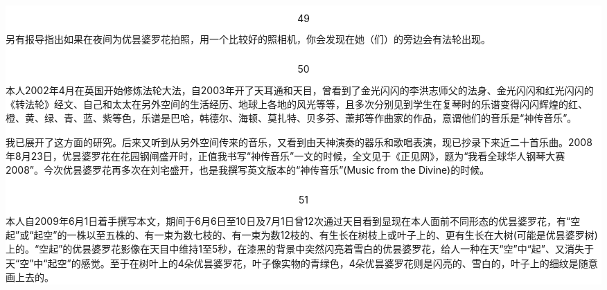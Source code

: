  </p>
 <div style="line-height: 90%; text-align: center;">
  <ok href=" https://i.epochtimes.com/assets/uploads/2012/04/1002051611101813-450x216.jpg" rel="noreferrer noopener" target="_blank">
   <img alt="" class="size-medium wp-image-7615428" src="https://i.epochtimes.com/assets/uploads/2012/04/1002051611101813-450x216.jpg" title=""/>
  </ok>
  <br/>
  <span class="bn12">
   49
  </span>
 </div>
 <p>
  
 </p>
 <p>
  另有报导指出如果在夜间为优昙婆罗花拍照，用一个比较好的照相机，你会发现在她（们）的旁边会有法轮出现。
 </p>
 <p>
  
 </p>
 <div style="line-height: 90%; text-align: center;">
  <ok href=" https://i.epochtimes.com/assets/uploads/2012/04/1002051611111813-450x319.jpg" rel="noreferrer noopener" target="_blank">
   <img alt="" class="size-medium wp-image-7615429" src="https://i.epochtimes.com/assets/uploads/2012/04/1002051611111813-450x319.jpg" title=""/>
  </ok>
  <br/>
  <span class="bn12">
   50
  </span>
 </div>
 <p>
  
 </p>
 <p>
  本人2002年4月在英国开始修炼法轮大法，自2003年开了天耳通和天目，曾看到了金光闪闪的李洪志师父的法身、金光闪闪和红光闪闪的《转法轮》经文、自己和太太在另外空间的生活经历、地球上各地的风光等等，且多次分别见到学生在复琴时的乐谱变得闪闪辉煌的红、橙、黄、绿、青、蓝、紫等色，乐谱是巴哈，韩德尔、海顿、莫扎特、贝多芬、萧邦等作曲家的作品，意谓他们的音乐是“神传音乐”。
 </p>
 <p>
  我已展开了这方面的研究。后来又听到从另外空间传来的音乐，又看到由天神演奏的器乐和歌唱表演，现已抄录下来近二十首乐曲。2008年8月23日，优昙婆罗花在花园钢闸盛开时，正值我书写“神传音乐”一文的时候，全文见于《正见网》，题为“我看全球华人钢琴大赛2008”。今次优昙婆罗花再多次在刘宅盛开，也是我撰写英文版本的“神传音乐”(Music from the Divine)的时候。
 </p>
 <p>
  
 </p>
 <div style="line-height: 90%; text-align: center;">
  <ok href=" https://i.epochtimes.com/assets/uploads/2012/04/1002051615271813-450x213.jpg" rel="noreferrer noopener" target="_blank">
   <img alt="" class="size-medium wp-image-7615430" src="https://i.epochtimes.com/assets/uploads/2012/04/1002051615271813-450x213.jpg" title=""/>
  </ok>
  <br/>
  <span class="bn12">
   51
  </span>
 </div>
 <p>
  
 </p>
 <p>
  本人自2009年6月1日着手撰写本文，期间于6月6日至10日及7月1日曾12次通过天目看到显现在本人面前不同形态的优昙婆罗花，有“空起”或“起空”的一株以至五株的、有一束为数七枝的、有一束为数12枝的、有生长在树枝上或叶子上的、更有生长在大树(可能是优昙婆罗树)上的。“空起”的优昙婆罗花影像在天目中维持1至5秒，在漆黑的背景中突然闪亮着雪白的优昙婆罗花，给人一种在天“空”中“起”、又消失于天“空”中“起空”的感觉。至于在树叶上的4朵优昙婆罗花，叶子像实物的青绿色，4朵优昙婆罗花则是闪亮的、雪白的，叶子上的细纹是随意画上去的。
 </p>
 <p>
